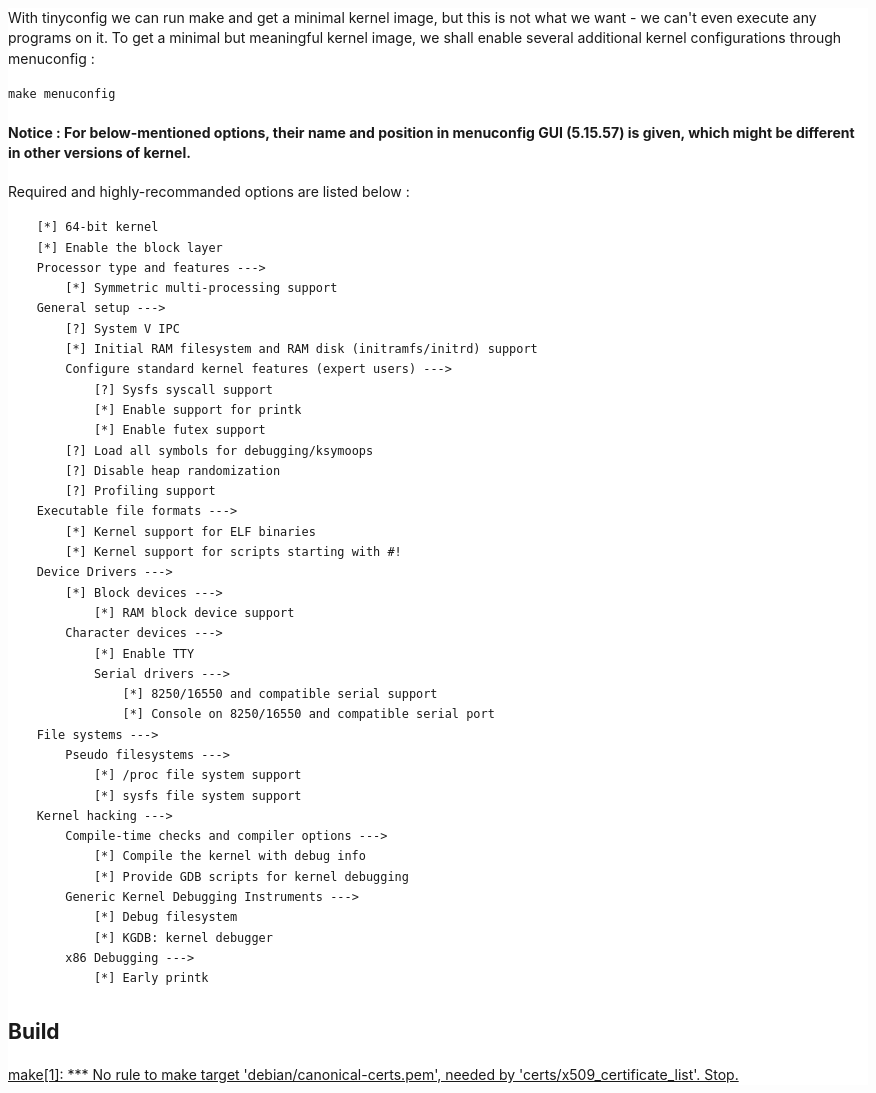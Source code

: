 With tinyconfig we can run make and get a minimal kernel image, but this is not what we want - we can't even execute any programs on it. To get a minimal but meaningful kernel image, we shall enable several additional kernel configurations through menuconfig :
````
make menuconfig
````
#### Notice : For below-mentioned options, their name and position in menuconfig GUI (5.15.57) is given, which might be different in other versions of kernel.

Required and highly-recommanded options are listed below :
````
    [*] 64-bit kernel
    [*] Enable the block layer
    Processor type and features --->
        [*] Symmetric multi-processing support
    General setup --->
        [?] System V IPC
        [*] Initial RAM filesystem and RAM disk (initramfs/initrd) support
        Configure standard kernel features (expert users) --->
            [?] Sysfs syscall support
            [*] Enable support for printk
            [*] Enable futex support
        [?] Load all symbols for debugging/ksymoops
        [?] Disable heap randomization
        [?] Profiling support
    Executable file formats --->
        [*] Kernel support for ELF binaries
        [*] Kernel support for scripts starting with #!
    Device Drivers --->
        [*] Block devices --->
            [*] RAM block device support
        Character devices --->
            [*] Enable TTY
            Serial drivers --->
                [*] 8250/16550 and compatible serial support
                [*] Console on 8250/16550 and compatible serial port
    File systems --->
        Pseudo filesystems --->
            [*] /proc file system support
            [*] sysfs file system support
    Kernel hacking --->
        Compile-time checks and compiler options --->
            [*] Compile the kernel with debug info
            [*] Provide GDB scripts for kernel debugging
        Generic Kernel Debugging Instruments --->
            [*] Debug filesystem
            [*] KGDB: kernel debugger
        x86 Debugging --->
            [*] Early printk
````
## Build


[make[1]: *** No rule to make target 'debian/canonical-certs.pem', needed by 'certs/x509_certificate_list'.  Stop.](https://askubuntu.com/questions/1329538/compiling-the-kernel-5-11-11)